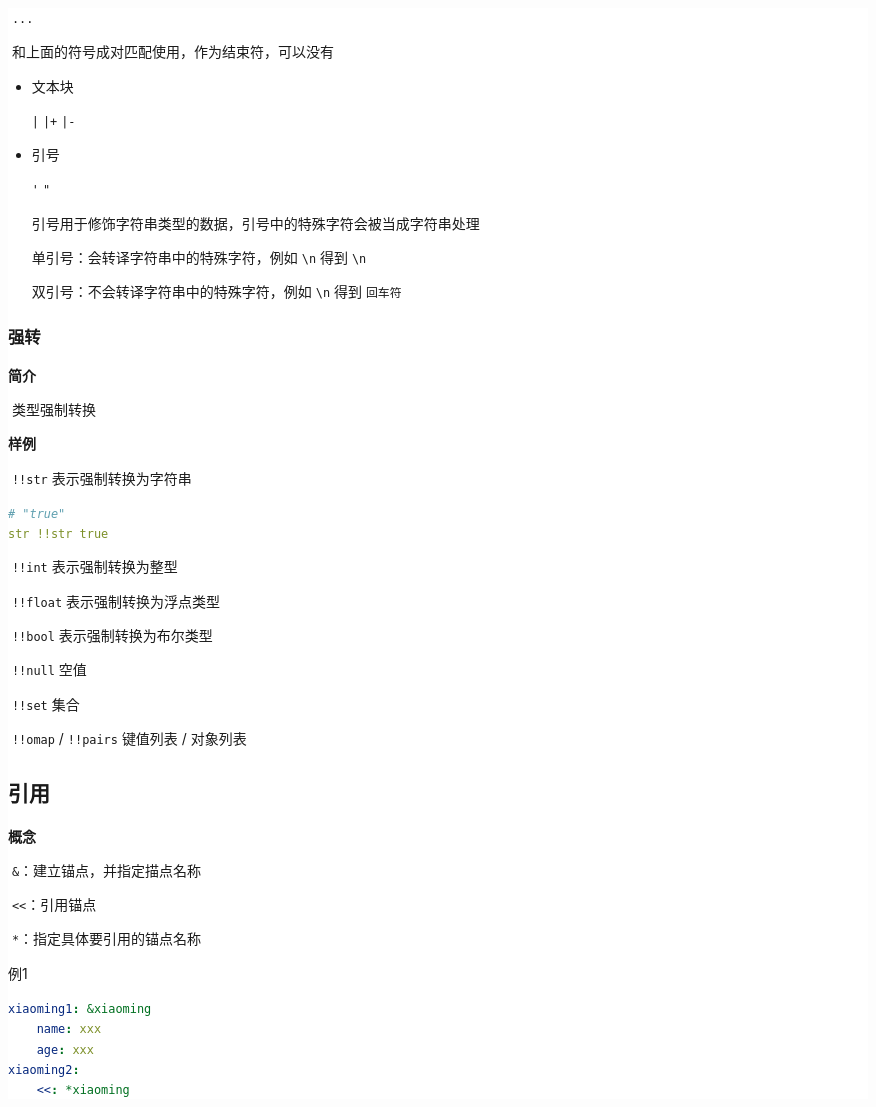 ​	`...`

​	和上面的符号成对匹配使用，作为结束符，可以没有

- 文本块

  `|` `|+` `|-`

- 引号

  `'`  `"`

  引号用于修饰字符串类型的数据，引号中的特殊字符会被当成字符串处理

  单引号：会转译字符串中的特殊字符，例如 `\n` 得到 `\n`

  双引号：不会转译字符串中的特殊字符，例如 `\n` 得到 `回车符`

### 强转

**简介**

​	类型强制转换

**样例**

​	`!!str` 表示强制转换为字符串

```yaml
# "true"
str !!str true
```

​	`!!int` 表示强制转换为整型

​	`!!float` 表示强制转换为浮点类型

​	`!!bool` 表示强制转换为布尔类型

​	`!!null` 空值

​	`!!set` 集合

​	`!!omap` / `!!pairs` 键值列表 / 对象列表

## 引用

**概念**

​	`&`：建立锚点，并指定描点名称

​	`<<`：引用锚点

​	`*`：指定具体要引用的锚点名称

例1

```yaml
xiaoming1: &xiaoming
    name: xxx
    age: xxx
xiaoming2:
    <<: *xiaoming
```
